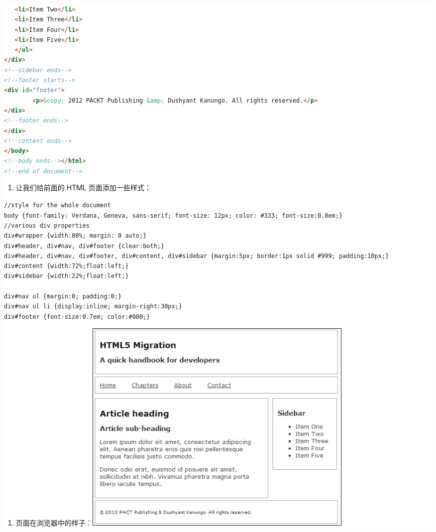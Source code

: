```html
   <li>Item Two</li>
   <li>Item Three</li>
   <li>Item Four</li>
   <li>Item Five</li>
   </ul>
</div>
<!--sidebar ends-->
<!--footer starts-->
<div id="footer">
        <p>&copy; 2012 PACKT Publishing &amp; Dushyant Kanungo. All rights reserved.</p>
</div>
<!--footer ends-->
</div>
<!--content ends-->
</body>
<!--body ends--></html>
<!--end of document-->
```

1.  让我们给前面的 HTML 页面添加一些样式：

```html
//style for the whole document
body {font-family: Verdana, Geneva, sans-serif;	font-size: 12px; color: #333; font-size:0.8em;}
//various div properties
div#wrapper {width:80%; margin: 0 auto;}
div#header, div#nav, div#footer {clear:both;}
div#header, div#nav, div#footer, div#content, div#sidebar {margin:5px; border:1px solid #999; padding:10px;}
div#content {width:72%;float:left;}
div#sidebar {width:22%;float:left;}

div#nav ul {margin:0; padding:0;} 
div#nav ul li {display:inline; margin-right:30px;}
div#footer {font-size:0.7em; color:#000;}
```

1.  页面在浏览器中的样子：![如何做…](img/5749OT_01_06.jpg)
